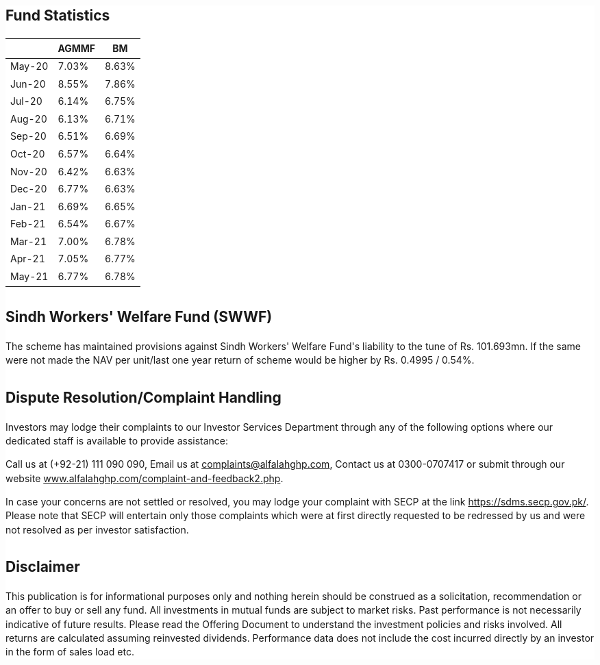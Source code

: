 ## Fund Statistics

|        | AGMMF | BM    |
| ------ | ----- | ----- |
| May-20 | 7.03% | 8.63% |
| Jun-20 | 8.55% | 7.86% |
| Jul-20 | 6.14% | 6.75% |
| Aug-20 | 6.13% | 6.71% |
| Sep-20 | 6.51% | 6.69% |
| Oct-20 | 6.57% | 6.64% |
| Nov-20 | 6.42% | 6.63% |
| Dec-20 | 6.77% | 6.63% |
| Jan-21 | 6.69% | 6.65% |
| Feb-21 | 6.54% | 6.67% |
| Mar-21 | 7.00% | 6.78% |
| Apr-21 | 7.05% | 6.77% |
| May-21 | 6.77% | 6.78% |

## Sindh Workers' Welfare Fund (SWWF)

The scheme has maintained provisions against Sindh Workers' Welfare Fund's liability to the tune of Rs. 101.693mn. If the same were not made the NAV per unit/last one year return of scheme would be higher by Rs. 0.4995 / 0.54%.

## Dispute Resolution/Complaint Handling

Investors may lodge their complaints to our Investor Services Department through any of the following options where our dedicated staff is available to provide assistance:

Call us at (+92-21) 111 090 090, Email us at complaints@alfalahghp.com, Contact us at 0300-0707417 or submit through our website www.alfalahghp.com/complaint-and-feedback2.php.

In case your concerns are not settled or resolved, you may lodge your complaint with SECP at the link https://sdms.secp.gov.pk/. Please note that SECP will entertain only those complaints which were at first directly requested to be redressed by us and were not resolved as per investor satisfaction.

## Disclaimer

This publication is for informational purposes only and nothing herein should be construed as a solicitation, recommendation or an offer to buy or sell any fund. All investments in mutual funds are subject to market risks. Past performance is not necessarily indicative of future results. Please read the Offering Document to understand the investment policies and risks involved. All returns are calculated assuming reinvested dividends. Performance data does not include the cost incurred directly by an investor in the form of sales load etc.
